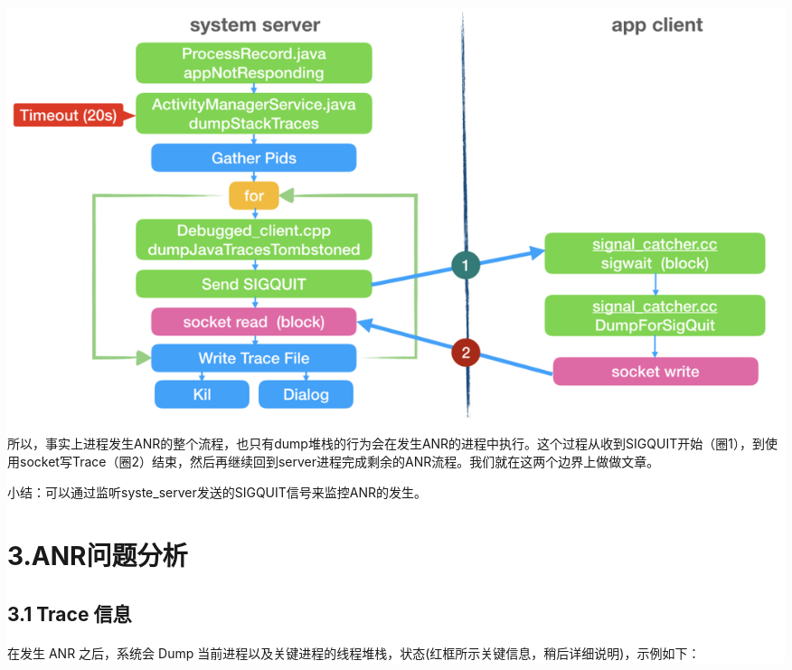 ![img](/img/anr/anr2.png)

所以，事实上进程发生ANR的整个流程，也只有dump堆栈的行为会在发生ANR的进程中执行。这个过程从收到SIGQUIT开始（圈1），到使用socket写Trace（圈2）结束，然后再继续回到server进程完成剩余的ANR流程。我们就在这两个边界上做做文章。

小结：可以通过监听syste_server发送的SIGQUIT信号来监控ANR的发生。

# 3.ANR问题分析

## **3.1 Trace 信息**

在发生 ANR 之后，系统会 Dump 当前进程以及关键进程的线程堆栈，状态(红框所示关键信息，稍后详细说明)，示例如下：
